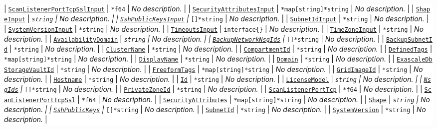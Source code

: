 | <code><a href="#rhizo-co-terraform-provider-oci.databaseExadbVmCluster.DatabaseExadbVmCluster.property.scanListenerPortTcpSslInput">ScanListenerPortTcpSslInput</a></code> | <code>*f64</code> | *No description.* |
| <code><a href="#rhizo-co-terraform-provider-oci.databaseExadbVmCluster.DatabaseExadbVmCluster.property.securityAttributesInput">SecurityAttributesInput</a></code> | <code>*map[string]*string</code> | *No description.* |
| <code><a href="#rhizo-co-terraform-provider-oci.databaseExadbVmCluster.DatabaseExadbVmCluster.property.shapeInput">ShapeInput</a></code> | <code>*string</code> | *No description.* |
| <code><a href="#rhizo-co-terraform-provider-oci.databaseExadbVmCluster.DatabaseExadbVmCluster.property.sshPublicKeysInput">SshPublicKeysInput</a></code> | <code>*[]*string</code> | *No description.* |
| <code><a href="#rhizo-co-terraform-provider-oci.databaseExadbVmCluster.DatabaseExadbVmCluster.property.subnetIdInput">SubnetIdInput</a></code> | <code>*string</code> | *No description.* |
| <code><a href="#rhizo-co-terraform-provider-oci.databaseExadbVmCluster.DatabaseExadbVmCluster.property.systemVersionInput">SystemVersionInput</a></code> | <code>*string</code> | *No description.* |
| <code><a href="#rhizo-co-terraform-provider-oci.databaseExadbVmCluster.DatabaseExadbVmCluster.property.timeoutsInput">TimeoutsInput</a></code> | <code>interface{}</code> | *No description.* |
| <code><a href="#rhizo-co-terraform-provider-oci.databaseExadbVmCluster.DatabaseExadbVmCluster.property.timeZoneInput">TimeZoneInput</a></code> | <code>*string</code> | *No description.* |
| <code><a href="#rhizo-co-terraform-provider-oci.databaseExadbVmCluster.DatabaseExadbVmCluster.property.availabilityDomain">AvailabilityDomain</a></code> | <code>*string</code> | *No description.* |
| <code><a href="#rhizo-co-terraform-provider-oci.databaseExadbVmCluster.DatabaseExadbVmCluster.property.backupNetworkNsgIds">BackupNetworkNsgIds</a></code> | <code>*[]*string</code> | *No description.* |
| <code><a href="#rhizo-co-terraform-provider-oci.databaseExadbVmCluster.DatabaseExadbVmCluster.property.backupSubnetId">BackupSubnetId</a></code> | <code>*string</code> | *No description.* |
| <code><a href="#rhizo-co-terraform-provider-oci.databaseExadbVmCluster.DatabaseExadbVmCluster.property.clusterName">ClusterName</a></code> | <code>*string</code> | *No description.* |
| <code><a href="#rhizo-co-terraform-provider-oci.databaseExadbVmCluster.DatabaseExadbVmCluster.property.compartmentId">CompartmentId</a></code> | <code>*string</code> | *No description.* |
| <code><a href="#rhizo-co-terraform-provider-oci.databaseExadbVmCluster.DatabaseExadbVmCluster.property.definedTags">DefinedTags</a></code> | <code>*map[string]*string</code> | *No description.* |
| <code><a href="#rhizo-co-terraform-provider-oci.databaseExadbVmCluster.DatabaseExadbVmCluster.property.displayName">DisplayName</a></code> | <code>*string</code> | *No description.* |
| <code><a href="#rhizo-co-terraform-provider-oci.databaseExadbVmCluster.DatabaseExadbVmCluster.property.domain">Domain</a></code> | <code>*string</code> | *No description.* |
| <code><a href="#rhizo-co-terraform-provider-oci.databaseExadbVmCluster.DatabaseExadbVmCluster.property.exascaleDbStorageVaultId">ExascaleDbStorageVaultId</a></code> | <code>*string</code> | *No description.* |
| <code><a href="#rhizo-co-terraform-provider-oci.databaseExadbVmCluster.DatabaseExadbVmCluster.property.freeformTags">FreeformTags</a></code> | <code>*map[string]*string</code> | *No description.* |
| <code><a href="#rhizo-co-terraform-provider-oci.databaseExadbVmCluster.DatabaseExadbVmCluster.property.gridImageId">GridImageId</a></code> | <code>*string</code> | *No description.* |
| <code><a href="#rhizo-co-terraform-provider-oci.databaseExadbVmCluster.DatabaseExadbVmCluster.property.hostname">Hostname</a></code> | <code>*string</code> | *No description.* |
| <code><a href="#rhizo-co-terraform-provider-oci.databaseExadbVmCluster.DatabaseExadbVmCluster.property.id">Id</a></code> | <code>*string</code> | *No description.* |
| <code><a href="#rhizo-co-terraform-provider-oci.databaseExadbVmCluster.DatabaseExadbVmCluster.property.licenseModel">LicenseModel</a></code> | <code>*string</code> | *No description.* |
| <code><a href="#rhizo-co-terraform-provider-oci.databaseExadbVmCluster.DatabaseExadbVmCluster.property.nsgIds">NsgIds</a></code> | <code>*[]*string</code> | *No description.* |
| <code><a href="#rhizo-co-terraform-provider-oci.databaseExadbVmCluster.DatabaseExadbVmCluster.property.privateZoneId">PrivateZoneId</a></code> | <code>*string</code> | *No description.* |
| <code><a href="#rhizo-co-terraform-provider-oci.databaseExadbVmCluster.DatabaseExadbVmCluster.property.scanListenerPortTcp">ScanListenerPortTcp</a></code> | <code>*f64</code> | *No description.* |
| <code><a href="#rhizo-co-terraform-provider-oci.databaseExadbVmCluster.DatabaseExadbVmCluster.property.scanListenerPortTcpSsl">ScanListenerPortTcpSsl</a></code> | <code>*f64</code> | *No description.* |
| <code><a href="#rhizo-co-terraform-provider-oci.databaseExadbVmCluster.DatabaseExadbVmCluster.property.securityAttributes">SecurityAttributes</a></code> | <code>*map[string]*string</code> | *No description.* |
| <code><a href="#rhizo-co-terraform-provider-oci.databaseExadbVmCluster.DatabaseExadbVmCluster.property.shape">Shape</a></code> | <code>*string</code> | *No description.* |
| <code><a href="#rhizo-co-terraform-provider-oci.databaseExadbVmCluster.DatabaseExadbVmCluster.property.sshPublicKeys">SshPublicKeys</a></code> | <code>*[]*string</code> | *No description.* |
| <code><a href="#rhizo-co-terraform-provider-oci.databaseExadbVmCluster.DatabaseExadbVmCluster.property.subnetId">SubnetId</a></code> | <code>*string</code> | *No description.* |
| <code><a href="#rhizo-co-terraform-provider-oci.databaseExadbVmCluster.DatabaseExadbVmCluster.property.systemVersion">SystemVersion</a></code> | <code>*string</code> | *No description.* |